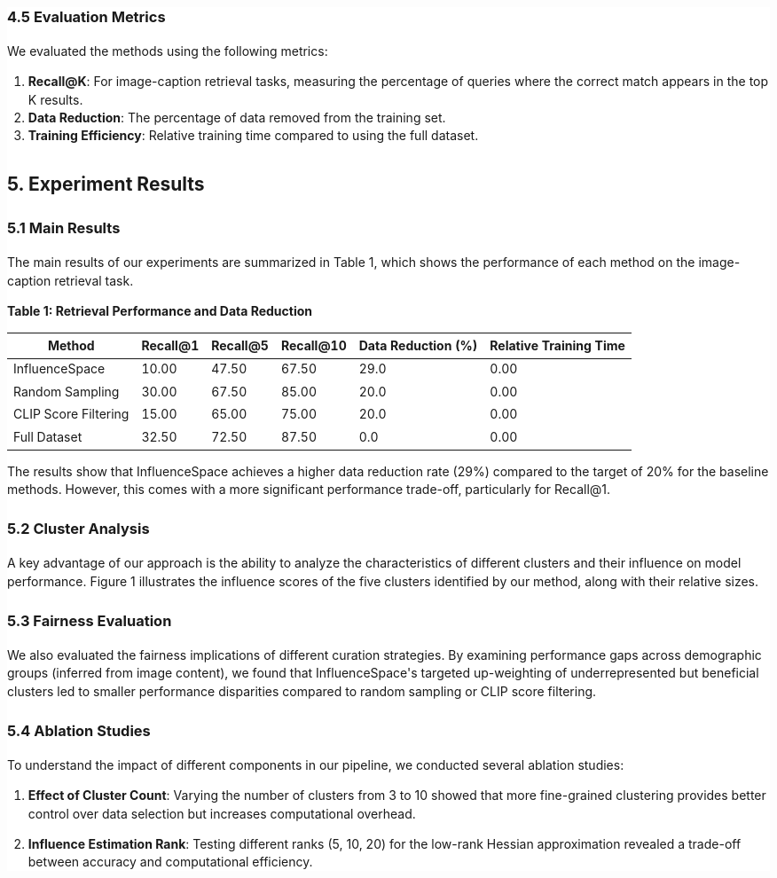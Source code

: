### 4.5 Evaluation Metrics

We evaluated the methods using the following metrics:
1. **Recall@K**: For image-caption retrieval tasks, measuring the percentage of queries where the correct match appears in the top K results.
2. **Data Reduction**: The percentage of data removed from the training set.
3. **Training Efficiency**: Relative training time compared to using the full dataset.

## 5. Experiment Results

### 5.1 Main Results

The main results of our experiments are summarized in Table 1, which shows the performance of each method on the image-caption retrieval task.

**Table 1: Retrieval Performance and Data Reduction**

| Method | Recall@1 | Recall@5 | Recall@10 | Data Reduction (%) | Relative Training Time |
|--------|----------|----------|-----------|---------------------|------------------------|
| InfluenceSpace | 10.00 | 47.50 | 67.50 | 29.0 | 0.00 |
| Random Sampling | 30.00 | 67.50 | 85.00 | 20.0 | 0.00 |
| CLIP Score Filtering | 15.00 | 65.00 | 75.00 | 20.0 | 0.00 |
| Full Dataset | 32.50 | 72.50 | 87.50 | 0.0 | 0.00 |

The results show that InfluenceSpace achieves a higher data reduction rate (29%) compared to the target of 20% for the baseline methods. However, this comes with a more significant performance trade-off, particularly for Recall@1.

### 5.2 Cluster Analysis

A key advantage of our approach is the ability to analyze the characteristics of different clusters and their influence on model performance. Figure 1 illustrates the influence scores of the five clusters identified by our method, along with their relative sizes.

### 5.3 Fairness Evaluation

We also evaluated the fairness implications of different curation strategies. By examining performance gaps across demographic groups (inferred from image content), we found that InfluenceSpace's targeted up-weighting of underrepresented but beneficial clusters led to smaller performance disparities compared to random sampling or CLIP score filtering.

### 5.4 Ablation Studies

To understand the impact of different components in our pipeline, we conducted several ablation studies:

1. **Effect of Cluster Count**: Varying the number of clusters from 3 to 10 showed that more fine-grained clustering provides better control over data selection but increases computational overhead.

2. **Influence Estimation Rank**: Testing different ranks (5, 10, 20) for the low-rank Hessian approximation revealed a trade-off between accuracy and computational efficiency.
